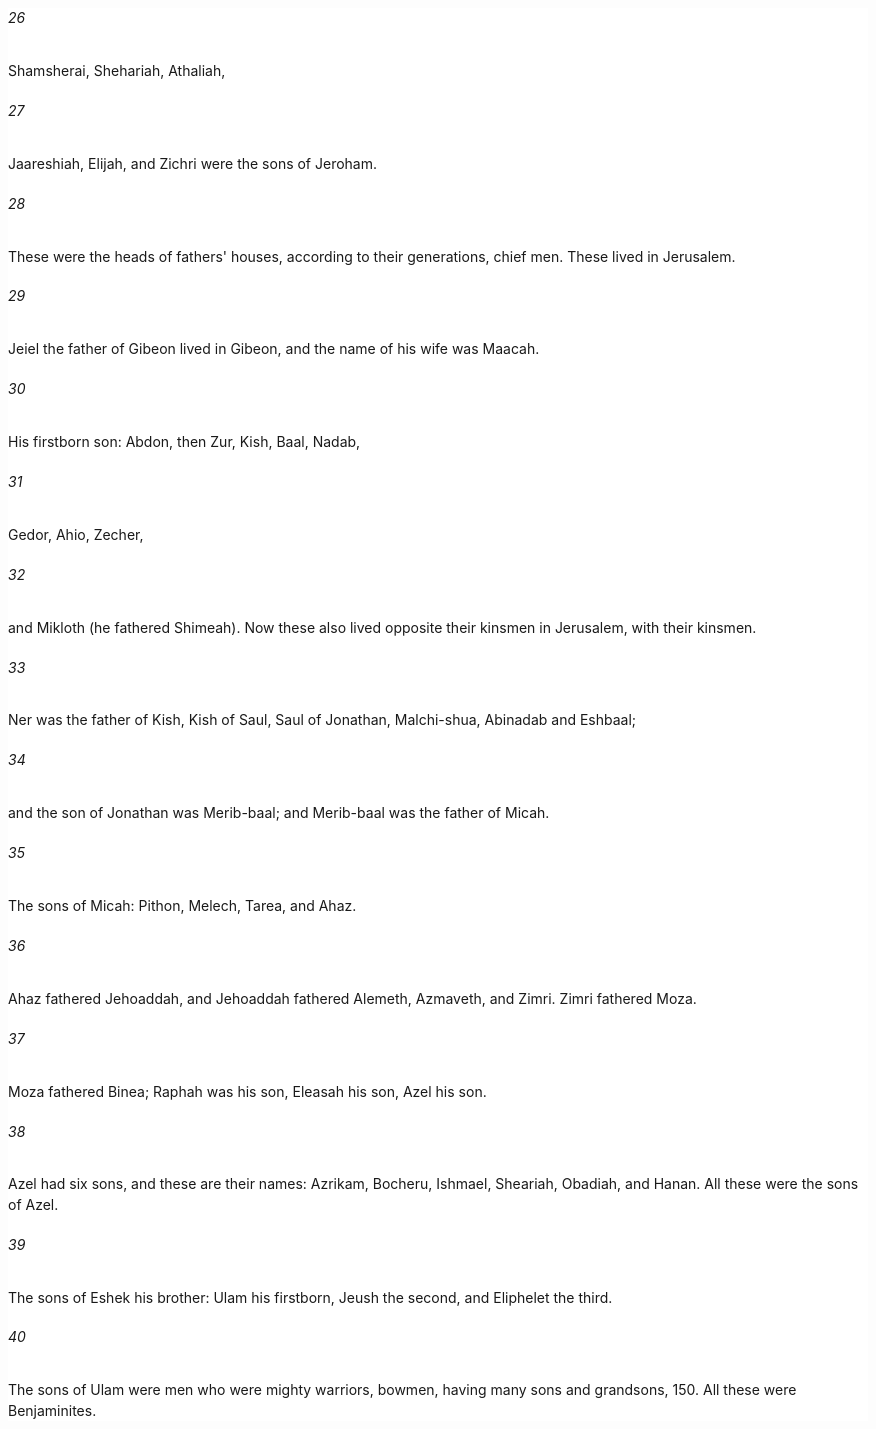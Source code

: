 
###### 26 
Shamsherai, Shehariah, Athaliah, 
 

###### 27 
Jaareshiah, Elijah, and Zichri were the sons of Jeroham. 
 

###### 28 
These were the heads of fathers' houses, according to their generations, chief men. These lived in Jerusalem.
 
 

###### 29 
Jeiel the father of Gibeon lived in Gibeon, and the name of his wife was Maacah. 
 

###### 30 
His firstborn son: Abdon, then Zur, Kish, Baal, Nadab, 
 

###### 31 
Gedor, Ahio, Zecher, 
 

###### 32 
and Mikloth (he fathered Shimeah). Now these also lived opposite their kinsmen in Jerusalem, with their kinsmen. 
 

###### 33 
Ner was the father of Kish, Kish of Saul, Saul of Jonathan, Malchi-shua, Abinadab and Eshbaal; 
 

###### 34 
and the son of Jonathan was Merib-baal; and Merib-baal was the father of Micah. 
 

###### 35 
The sons of Micah: Pithon, Melech, Tarea, and Ahaz. 
 

###### 36 
Ahaz fathered Jehoaddah, and Jehoaddah fathered Alemeth, Azmaveth, and Zimri. Zimri fathered Moza. 
 

###### 37 
Moza fathered Binea; Raphah was his son, Eleasah his son, Azel his son. 
 

###### 38 
Azel had six sons, and these are their names: Azrikam, Bocheru, Ishmael, Sheariah, Obadiah, and Hanan. All these were the sons of Azel. 
 

###### 39 
The sons of Eshek his brother: Ulam his firstborn, Jeush the second, and Eliphelet the third. 
 

###### 40 
The sons of Ulam were men who were mighty warriors, bowmen, having many sons and grandsons, 150. All these were Benjaminites.
